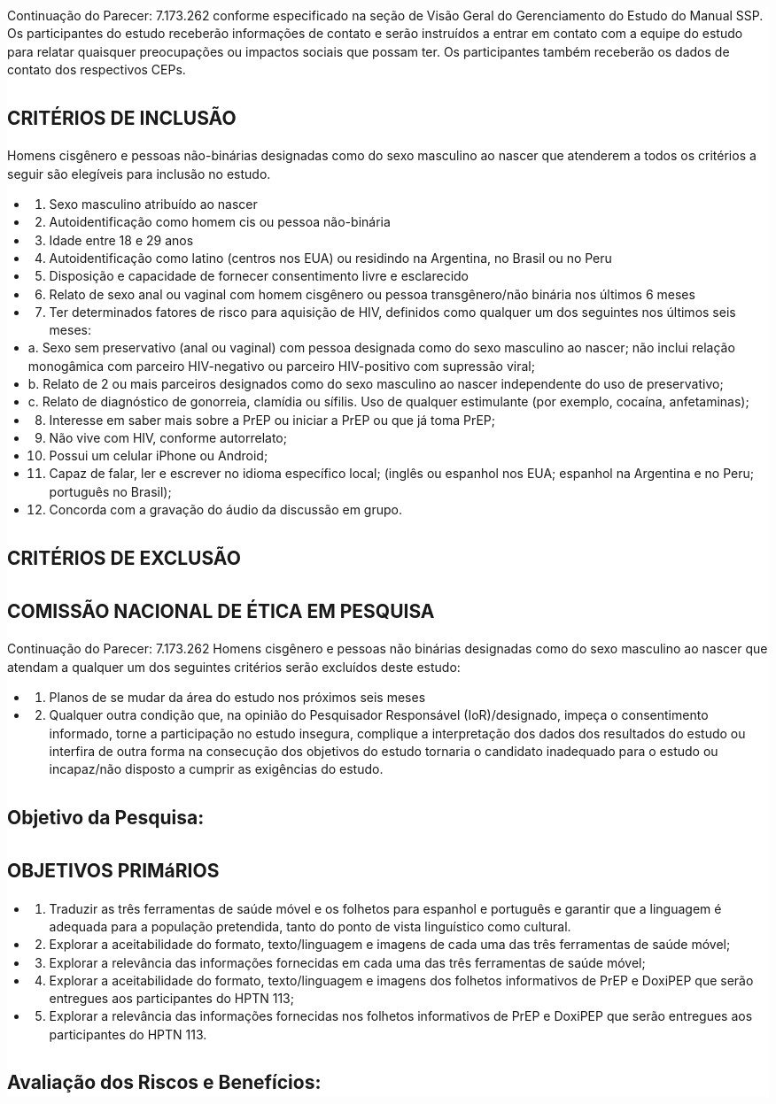 Continuação do Parecer: 7.173.262
conforme especificado na seção de Visão Geral do Gerenciamento do Estudo do Manual SSP. Os participantes do estudo receberão informações de contato e serão instruídos a entrar em contato com a equipe do estudo para relatar quaisquer preocupações ou impactos sociais que possam ter. Os participantes também receberão os dados de contato dos respectivos CEPs.
## CRITÉRIOS DE INCLUSÃO
Homens cisgênero e pessoas não-binárias designadas como do sexo masculino ao nascer que atenderem a todos os critérios a seguir são elegíveis para inclusão no estudo.
- 1) Sexo masculino atribuído ao nascer
- 2) Autoidentificação como homem cis ou pessoa não-binária
- 3) Idade entre 18 e 29 anos
- 4) Autoidentificação como latino (centros nos EUA) ou residindo na Argentina, no Brasil ou no Peru
- 5) Disposição e capacidade de fornecer consentimento livre e esclarecido
- 6) Relato de sexo anal ou vaginal com homem cisgênero ou pessoa transgênero/não binária nos últimos 6 meses
- 7) Ter determinados fatores de risco para aquisição de HIV, definidos como qualquer um dos seguintes nos últimos seis meses:
- a. Sexo sem preservativo (anal ou vaginal) com pessoa designada como do sexo masculino ao nascer; não inclui relação monogâmica com parceiro HIV-negativo ou parceiro HIV-positivo com supressão viral;
- b. Relato de 2 ou mais parceiros designados como do sexo masculino ao nascer independente do uso de preservativo;
- c. Relato de diagnóstico de gonorreia, clamídia ou sífilis. Uso de qualquer estimulante (por exemplo, cocaína, anfetaminas);
- 8) Interesse em saber mais sobre a PrEP ou iniciar a PrEP ou que já toma PrEP;
- 9) Não vive com HIV, conforme autorrelato;
- 10) Possui um celular iPhone ou Android;
- 11) Capaz de falar, ler e escrever no idioma específico local; (inglês ou espanhol nos EUA; espanhol na Argentina e no Peru; português no Brasil);
- 12) Concorda com a gravação do áudio da discussão em grupo.
## CRITÉRIOS DE EXCLUSÃO
## COMISSÃO NACIONAL DE ÉTICA EM PESQUISA

Continuação do Parecer: 7.173.262
Homens cisgênero e pessoas não binárias designadas como do sexo masculino ao nascer que atendam a qualquer um dos seguintes critérios serão excluídos deste estudo:
- 1) Planos de se mudar da área do estudo nos próximos seis meses
- 2) Qualquer outra condição que, na opinião do Pesquisador Responsável (IoR)/designado, impeça o consentimento informado, torne a participação no estudo insegura, complique a interpretação dos dados dos resultados do estudo ou interfira de outra forma na consecução dos objetivos do estudo tornaria o candidato inadequado para o estudo ou incapaz/não disposto a cumprir as exigências do estudo.
## Objetivo da Pesquisa:
## OBJETIVOS PRIMáRIOS
- 1) Traduzir as três ferramentas de saúde móvel e os folhetos para espanhol e português e garantir que a linguagem é adequada para a população pretendida, tanto do ponto de vista linguístico como cultural.
- 2) Explorar a aceitabilidade do formato, texto/linguagem e imagens de cada uma das três ferramentas de saúde móvel;
- 3) Explorar a relevância das informações fornecidas em cada uma das três ferramentas de saúde móvel;
- 4) Explorar a aceitabilidade do formato, texto/linguagem e imagens dos folhetos informativos de PrEP e DoxiPEP que serão entregues aos participantes do HPTN 113;
- 5) Explorar a relevância das informações fornecidas nos folhetos informativos de PrEP e DoxiPEP que serão entregues aos participantes do HPTN 113.
## Avaliação dos Riscos e Benefícios: